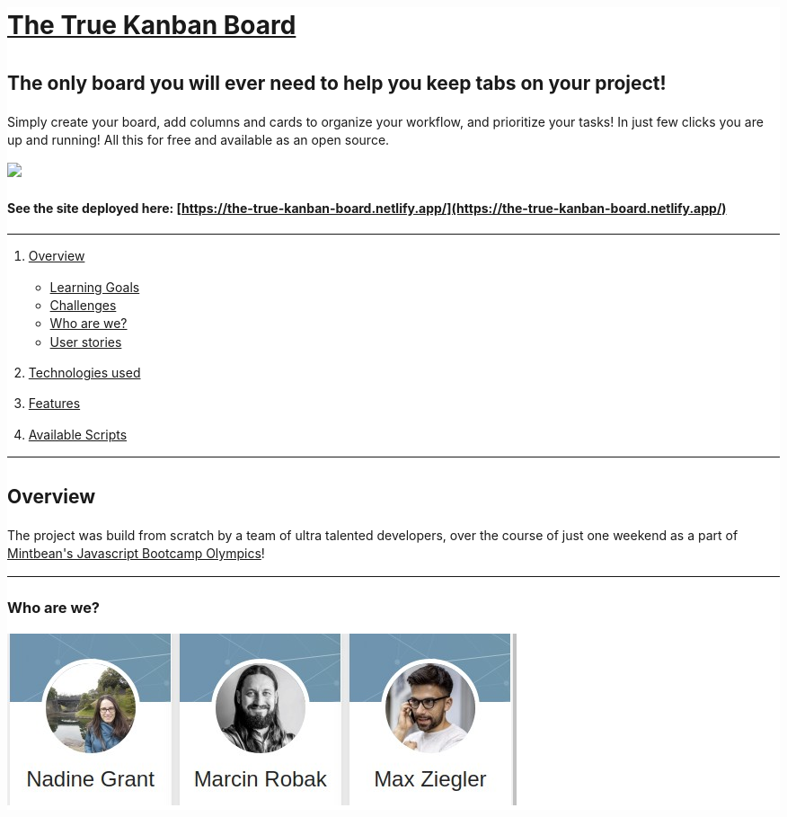 # [The True Kanban Board](https://the-true-kanban-board.netlify.app/)

## The only board you will ever need to help you keep tabs on your project!

Simply create your board, add columns and cards to organize your workflow, and prioritize your tasks! In just few clicks you are up and running! All this for free and available as an open source.

![](https://github.com/mr-robak/kanban-hackathon/blob/readme/readme_assets/THE-TRUE-KANBAN.gif)

#### See the site deployed here: [https://the-true-kanban-board.netlify.app/](https://the-true-kanban-board.netlify.app/)

---

1. [Overview](#overview)

   - [Learning Goals](#learning-goals-)
   - [Challenges](#challenges)
   - [Who are we?](#who-are-we-)
   - [User stories](#user-stories)

2. [Technologies used](#technologies-used-)
3. [Features](#features)
4. [Available Scripts](#available-scripts)

---

## Overview

The project was build from scratch by a team of ultra talented developers, over the course of just one weekend as a part of [Mintbean's Javascript Bootcamp Olympics](https://sites.google.com/mintbean.io/javascriptbootcampolympics/home)!

---

### Who are we?

![](https://github.com/mr-robak/kanban-hackathon/blob/readme/readme_assets/team.jpg)
